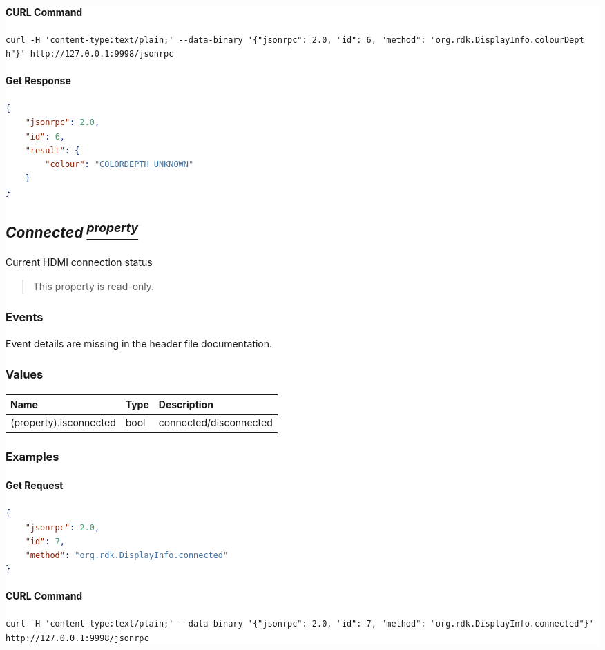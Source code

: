 
#### CURL Command

```curl
curl -H 'content-type:text/plain;' --data-binary '{"jsonrpc": 2.0, "id": 6, "method": "org.rdk.DisplayInfo.colourDepth"}' http://127.0.0.1:9998/jsonrpc
```


#### Get Response

```json
{
    "jsonrpc": 2.0,
    "id": 6,
    "result": {
        "colour": "COLORDEPTH_UNKNOWN"
    }
}
```

<a id="property.Connected"></a>
## *Connected [<sup>property</sup>](#head.Properties)*

Current HDMI connection status

> This property is read-only.
### Events
Event details are missing in the header file documentation.
### Values
| Name | Type | Description |
| :-------- | :-------- | :-------- |
| (property).isconnected | bool | connected/disconnected |

### Examples


#### Get Request

```json
{
    "jsonrpc": 2.0,
    "id": 7,
    "method": "org.rdk.DisplayInfo.connected"
}
```


#### CURL Command

```curl
curl -H 'content-type:text/plain;' --data-binary '{"jsonrpc": 2.0, "id": 7, "method": "org.rdk.DisplayInfo.connected"}' http://127.0.0.1:9998/jsonrpc
```
